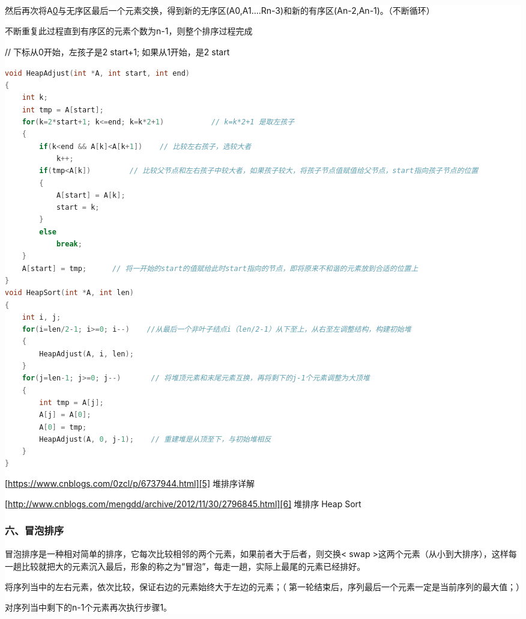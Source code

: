 然后再次将A[0]与无序区最后一个元素交换，得到新的无序区(A0,A1....Rn-3)和新的有序区(An-2,An-1)。（不断循环）
 
不断重复此过程直到有序区的元素个数为n-1，则整个排序过程完成
 
// 下标从0开始，左孩子是2 start+1; 如果从1开始，是2  start
 
```c
void HeapAdjust(int *A, int start, int end)
{
    int k;
    int tmp = A[start];
    for(k=2*start+1; k<=end; k=k*2+1)           // k=k*2+1 是取左孩子
    {
        if(k<end && A[k]<A[k+1])    // 比较左右孩子，选较大者
            k++;
        if(tmp<A[k])         // 比较父节点和左右孩子中较大者，如果孩子较大，将孩子节点值赋值给父节点，start指向孩子节点的位置
        {
            A[start] = A[k];
            start = k;
        }
        else
            break;
    }
    A[start] = tmp;      // 将一开始的start的值赋给此时start指向的节点，即将原来不和谐的元素放到合适的位置上
}
void HeapSort(int *A, int len)
{
    int i, j;
    for(i=len/2-1; i>=0; i--)    //从最后一个非叶子结点i（len/2-1）从下至上，从右至左调整结构，构建初始堆
    {
        HeapAdjust(A, i, len);
    }
    for(j=len-1; j>=0; j--)       // 将堆顶元素和末尾元素互换，再将剩下的j-1个元素调整为大顶堆
    {
        int tmp = A[j];
        A[j] = A[0];
        A[0] = tmp;
        HeapAdjust(A, 0, j-1);    // 重建堆是从顶至下，与初始堆相反
    }
}
```
 
[https://www.cnblogs.com/0zcl/p/6737944.html][5] 堆排序详解
 
[http://www.cnblogs.com/mengdd/archive/2012/11/30/2796845.html][6] 堆排序 Heap Sort
 
### 六、冒泡排序
 
冒泡排序是一种相对简单的排序，它每次比较相邻的两个元素，如果前者大于后者，则交换< swap >这两个元素（从小到大排序），这样每一趟比较就把大的元素沉入最后，形象的称之为“冒泡”，每走一趟，实际上最尾的元素已经排好。
 
将序列当中的左右元素，依次比较，保证右边的元素始终大于左边的元素；（ 第一轮结束后，序列最后一个元素一定是当前序列的最大值；）
 
对序列当中剩下的n-1个元素再次执行步骤1。
 

[5]: https://www.cnblogs.com/0zcl/p/6737944.html
[6]: http://www.cnblogs.com/mengdd/archive/2012/11/30/2796845.html
[7]: https://www.cnblogs.com/maluning/p/7944809.html
[8]: http://blog.csdn.net/gl486546/article/details/53053069
[9]: https://www.jianshu.com/p/7d037c332a9d
[10]: http://blog.csdn.net/zhangjikuan/article/details/49095533
[11]: https://www.jianshu.com/p/6777a3297e36
[12]: http://www.cnblogs.com/Anker/archive/2013/03/04/2943498.html
[13]: http://blog.csdn.net/touch_2011/article/details/6785881
[0]: https://img1.tuicool.com/qAVzmi3.jpg 
[1]: https://img2.tuicool.com/FF3YbmR.jpg 
[2]: https://img0.tuicool.com/3u67Zrj.png 
[3]: https://img2.tuicool.com/zuYNNvq.png 
[4]: https://img1.tuicool.com/QNrUV3n.jpg 